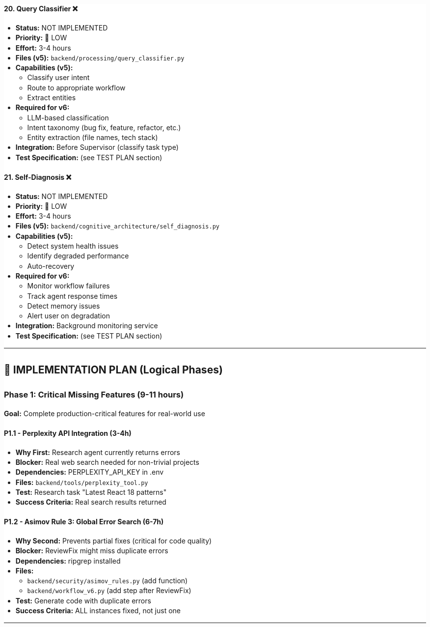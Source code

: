#### 20. **Query Classifier** ❌
- **Status:** NOT IMPLEMENTED
- **Priority:** 🔵 LOW
- **Effort:** 3-4 hours
- **Files (v5):** `backend/processing/query_classifier.py`
- **Capabilities (v5):**
  - Classify user intent
  - Route to appropriate workflow
  - Extract entities
- **Required for v6:**
  - LLM-based classification
  - Intent taxonomy (bug fix, feature, refactor, etc.)
  - Entity extraction (file names, tech stack)
- **Integration:** Before Supervisor (classify task type)
- **Test Specification:** (see TEST PLAN section)

#### 21. **Self-Diagnosis** ❌
- **Status:** NOT IMPLEMENTED
- **Priority:** 🔵 LOW
- **Effort:** 3-4 hours
- **Files (v5):** `backend/cognitive_architecture/self_diagnosis.py`
- **Capabilities (v5):**
  - Detect system health issues
  - Identify degraded performance
  - Auto-recovery
- **Required for v6:**
  - Monitor workflow failures
  - Track agent response times
  - Detect memory issues
  - Alert user on degradation
- **Integration:** Background monitoring service
- **Test Specification:** (see TEST PLAN section)

---

## 📅 IMPLEMENTATION PLAN (Logical Phases)

### **Phase 1: Critical Missing Features (9-11 hours)**
**Goal:** Complete production-critical features for real-world use

#### P1.1 - Perplexity API Integration (3-4h)
- **Why First:** Research agent currently returns errors
- **Blocker:** Real web search needed for non-trivial projects
- **Dependencies:** PERPLEXITY_API_KEY in .env
- **Files:** `backend/tools/perplexity_tool.py`
- **Test:** Research task "Latest React 18 patterns"
- **Success Criteria:** Real search results returned

#### P1.2 - Asimov Rule 3: Global Error Search (6-7h)
- **Why Second:** Prevents partial fixes (critical for code quality)
- **Blocker:** ReviewFix might miss duplicate errors
- **Dependencies:** ripgrep installed
- **Files:**
  - `backend/security/asimov_rules.py` (add function)
  - `backend/workflow_v6.py` (add step after ReviewFix)
- **Test:** Generate code with duplicate errors
- **Success Criteria:** ALL instances fixed, not just one

---